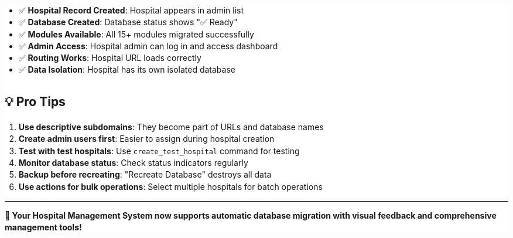 - ✅ **Hospital Record Created**: Hospital appears in admin list
- ✅ **Database Created**: Database status shows "✅ Ready" 
- ✅ **Modules Available**: All 15+ modules migrated successfully
- ✅ **Admin Access**: Hospital admin can log in and access dashboard
- ✅ **Routing Works**: Hospital URL loads correctly
- ✅ **Data Isolation**: Hospital has its own isolated database

## 💡 Pro Tips

1. **Use descriptive subdomains**: They become part of URLs and database names
2. **Create admin users first**: Easier to assign during hospital creation
3. **Test with test hospitals**: Use `create_test_hospital` command for testing
4. **Monitor database status**: Check status indicators regularly
5. **Backup before recreating**: "Recreate Database" destroys all data
6. **Use actions for bulk operations**: Select multiple hospitals for batch operations

---

**🏥 Your Hospital Management System now supports automatic database migration with visual feedback and comprehensive management tools!**
